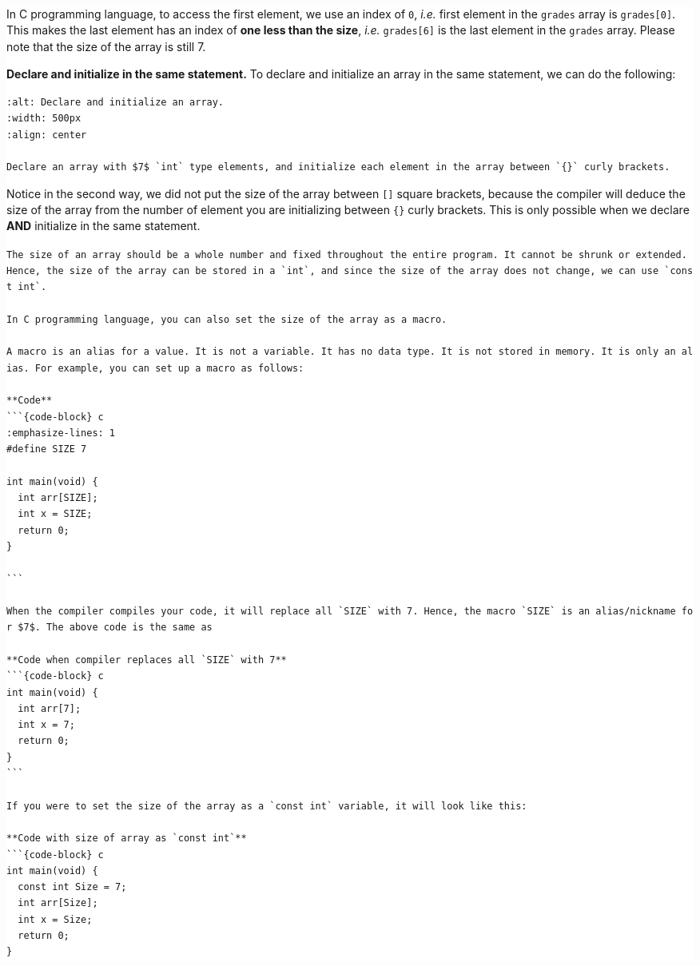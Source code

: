 In C programming language, to access the first element, we use an index of `0`, *i.e.* first element in the `grades` array is `grades[0]`. This makes the last element has an index of **one less than the size**, *i.e.* `grades[6]` is the last element in the `grades` array. Please note that the size of the array is still $7$. 

**Declare and initialize in the same statement.** To declare and initialize an array in the same statement, we can do the following:

```{figure} ./images/array-declaration-initialization.png
:alt: Declare and initialize an array.
:width: 500px
:align: center

Declare an array with $7$ `int` type elements, and initialize each element in the array between `{}` curly brackets. 
```

Notice in the second way, we did not put the size of the array between `[]` square brackets, because the compiler will deduce the size of the array from the number of element you are initializing between `{}` curly brackets. This is only possible when we declare **AND** initialize in the same statement. 

````{admonition} Size of array is fixed!
The size of an array should be a whole number and fixed throughout the entire program. It cannot be shrunk or extended. Hence, the size of the array can be stored in a `int`, and since the size of the array does not change, we can use `const int`. 

In C programming language, you can also set the size of the array as a macro. 

A macro is an alias for a value. It is not a variable. It has no data type. It is not stored in memory. It is only an alias. For example, you can set up a macro as follows:

**Code**
```{code-block} c
:emphasize-lines: 1
#define SIZE 7

int main(void) {
  int arr[SIZE];
  int x = SIZE;
  return 0;
}

```

When the compiler compiles your code, it will replace all `SIZE` with 7. Hence, the macro `SIZE` is an alias/nickname for $7$. The above code is the same as 

**Code when compiler replaces all `SIZE` with 7**
```{code-block} c
int main(void) {
  int arr[7];
  int x = 7;
  return 0;
}
```

If you were to set the size of the array as a `const int` variable, it will look like this:

**Code with size of array as `const int`**
```{code-block} c
int main(void) {
  const int Size = 7;
  int arr[Size];
  int x = Size;
  return 0;
}
````

[^1]: All names referred here are fictional character names, and any similarities between these names and reality is probably by coincidence.